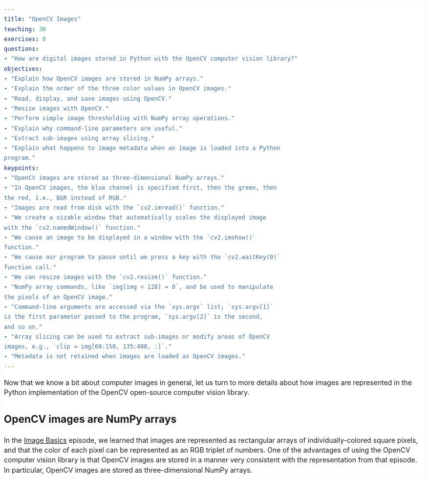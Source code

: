 ```yaml
---
title: "OpenCV Images"
teaching: 30
exercises: 0
questions:
- "How are digital images stored in Python with the OpenCV computer vision library?"
objectives:
- "Explain how OpenCV images are stored in NumPy arrays."
- "Explain the order of the three color values in OpenCV images."
- "Read, display, and save images using OpenCV."
- "Resize images with OpenCV."
- "Perform simple image thresholding with NumPy array operations."
- "Explain why command-line parameters are useful."
- "Extract sub-images using array slicing."
- "Explain what happens to image metadata when an image is loaded into a Python 
program."
keypoints:
- "OpenCV images are stored as three-dimensional NumPy arrays."
- "In OpenCV images, the blue channel is specified first, then the green, then
the red, i.e., BGR instead of RGB."
- "Images are read from disk with the `cv2.imread()` function."
- "We create a sizable window that automatically scales the displayed image 
with the `cv2.namedWindow()` function."
- "We cause an image to be displayed in a window with the `cv2.imshow()` 
function."
- "We cause our program to pause until we press a key with the `cv2.waitKey(0)`
function call."
- "We can resize images with the `cv2.resize()` function."
- "NumPy array commands, like `img[img < 128] = 0`, and be used to manipulate
the pixels of an OpenCV image."
- "Command-line arguments are accessed via the `sys.argv` list; `sys.argv[1]`
is the first parameter passed to the program, `sys.argv[2]` is the second, 
and so on."
- "Array slicing can be used to extract sub-images or modify areas of OpenCV
images, e.g., `clip = img[60:150, 135:480, :]`."
- "Metadata is not retained when images are loaded as OpenCV images."
---
```


Now that we know a bit about computer images in general, let us turn to more
details about how images are represented in the Python implementation of the
OpenCV open-source computer vision library.

## OpenCV images are NumPy arrays

In the [Image Basics]({{page.root}}/02-image-basics) episode, we learned that
images are represented as rectangular arrays of individually-colored square 
pixels, and that the color of each pixel can be represented as an RGB triplet 
of numbers. One of the advantages of using the OpenCV computer vision library
is that OpenCV images are stored in a manner very consistent with the 
representation from that episode. In particular, OpenCV images are stored as 
three-dimensional NumPy arrays. 
